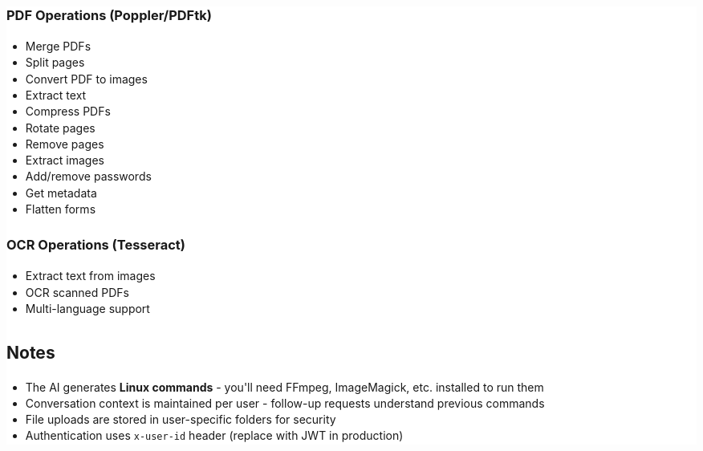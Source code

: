 ### PDF Operations (Poppler/PDFtk)
- Merge PDFs
- Split pages
- Convert PDF to images
- Extract text
- Compress PDFs
- Rotate pages
- Remove pages
- Extract images
- Add/remove passwords
- Get metadata
- Flatten forms

### OCR Operations (Tesseract)
- Extract text from images
- OCR scanned PDFs
- Multi-language support

## Notes

- The AI generates **Linux commands** - you'll need FFmpeg, ImageMagick, etc. installed to run them
- Conversation context is maintained per user - follow-up requests understand previous commands
- File uploads are stored in user-specific folders for security
- Authentication uses `x-user-id` header (replace with JWT in production)
